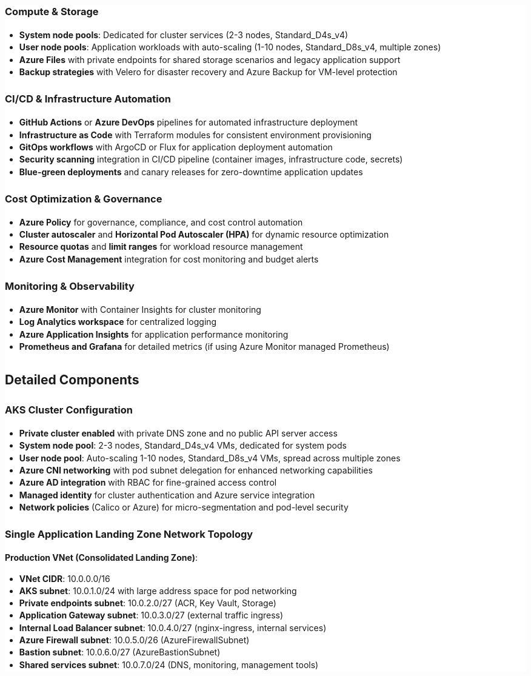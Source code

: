 ### Compute & Storage
- **System node pools**: Dedicated for cluster services (2-3 nodes, Standard_D4s_v4)
- **User node pools**: Application workloads with auto-scaling (1-10 nodes, Standard_D8s_v4, multiple zones)
- **Azure Files** with private endpoints for shared storage scenarios and legacy application support
- **Backup strategies** with Velero for disaster recovery and Azure Backup for VM-level protection

### CI/CD & Infrastructure Automation
- **GitHub Actions** or **Azure DevOps** pipelines for automated infrastructure deployment
- **Infrastructure as Code** with Terraform modules for consistent environment provisioning
- **GitOps workflows** with ArgoCD or Flux for application deployment automation
- **Security scanning** integration in CI/CD pipeline (container images, infrastructure code, secrets)
- **Blue-green deployments** and canary releases for zero-downtime application updates

### Cost Optimization & Governance
- **Azure Policy** for governance, compliance, and cost control automation
- **Cluster autoscaler** and **Horizontal Pod Autoscaler (HPA)** for dynamic resource optimization
- **Resource quotas** and **limit ranges** for workload resource management
- **Azure Cost Management** integration for cost monitoring and budget alerts

### Monitoring & Observability
- **Azure Monitor** with Container Insights for cluster monitoring
- **Log Analytics workspace** for centralized logging
- **Azure Application Insights** for application performance monitoring
- **Prometheus and Grafana** for detailed metrics (if using Azure Monitor managed Prometheus)

## Detailed Components

### AKS Cluster Configuration
- **Private cluster enabled** with private DNS zone and no public API server access
- **System node pool**: 2-3 nodes, Standard_D4s_v4 VMs, dedicated for system pods
- **User node pool**: Auto-scaling 1-10 nodes, Standard_D8s_v4 VMs, spread across multiple zones
- **Azure CNI networking** with pod subnet delegation for enhanced networking capabilities
- **Azure AD integration** with RBAC for fine-grained access control
- **Managed identity** for cluster authentication and Azure service integration
- **Network policies** (Calico or Azure) for micro-segmentation and pod-level security

### Single Application Landing Zone Network Topology
**Production VNet (Consolidated Landing Zone)**:
- **VNet CIDR**: 10.0.0.0/16
- **AKS subnet**: 10.0.1.0/24 with large address space for pod networking
- **Private endpoints subnet**: 10.0.2.0/27 (ACR, Key Vault, Storage)
- **Application Gateway subnet**: 10.0.3.0/27 (external traffic ingress)
- **Internal Load Balancer subnet**: 10.0.4.0/27 (nginx-ingress, internal services)
- **Azure Firewall subnet**: 10.0.5.0/26 (AzureFirewallSubnet)
- **Bastion subnet**: 10.0.6.0/27 (AzureBastionSubnet)
- **Shared services subnet**: 10.0.7.0/24 (DNS, monitoring, management tools)
